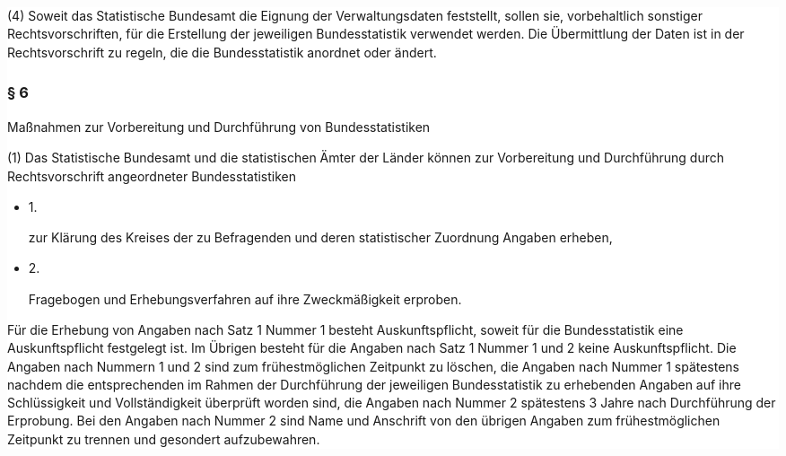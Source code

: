 </div>

<div class="jurAbsatz">

(4) Soweit das Statistische Bundesamt die Eignung der Verwaltungsdaten
feststellt, sollen sie, vorbehaltlich sonstiger Rechtsvorschriften, für
die Erstellung der jeweiligen Bundesstatistik verwendet werden. Die
Übermittlung der Daten ist in der Rechtsvorschrift zu regeln, die die
Bundesstatistik anordnet oder ändert.

</div>

</div>

</div>

</div>

<span id="BJNR004620987BJNE000607311.html"></span>

### § 6  
Maßnahmen zur Vorbereitung und Durchführung von Bundesstatistiken

<div>

<div class="jnhtml">

<div>

<div class="jurAbsatz">

(1) Das Statistische Bundesamt und die statistischen Ämter der Länder
können zur Vorbereitung und Durchführung durch Rechtsvorschrift
angeordneter Bundesstatistiken

  - 1\.
    
    <div style="">
    
    zur Klärung des Kreises der zu Befragenden und deren statistischer
    Zuordnung Angaben erheben,
    
    </div>

  - 2\.
    
    <div style="">
    
    Fragebogen und Erhebungsverfahren auf ihre Zweckmäßigkeit erproben.
    
    </div>

Für die Erhebung von Angaben nach Satz 1 Nummer 1 besteht
Auskunftspflicht, soweit für die Bundesstatistik eine Auskunftspflicht
festgelegt ist. Im Übrigen besteht für die Angaben nach Satz 1 Nummer 1
und 2 keine Auskunftspflicht. Die Angaben nach Nummern 1 und 2 sind zum
frühestmöglichen Zeitpunkt zu löschen, die Angaben nach Nummer 1
spätestens nachdem die entsprechenden im Rahmen der Durchführung der
jeweiligen Bundesstatistik zu erhebenden Angaben auf ihre Schlüssigkeit
und Vollständigkeit überprüft worden sind, die Angaben nach Nummer 2
spätestens 3 Jahre nach Durchführung der Erprobung. Bei den Angaben
nach Nummer 2 sind Name und Anschrift von den übrigen Angaben zum
frühestmöglichen Zeitpunkt zu trennen und gesondert aufzubewahren.
